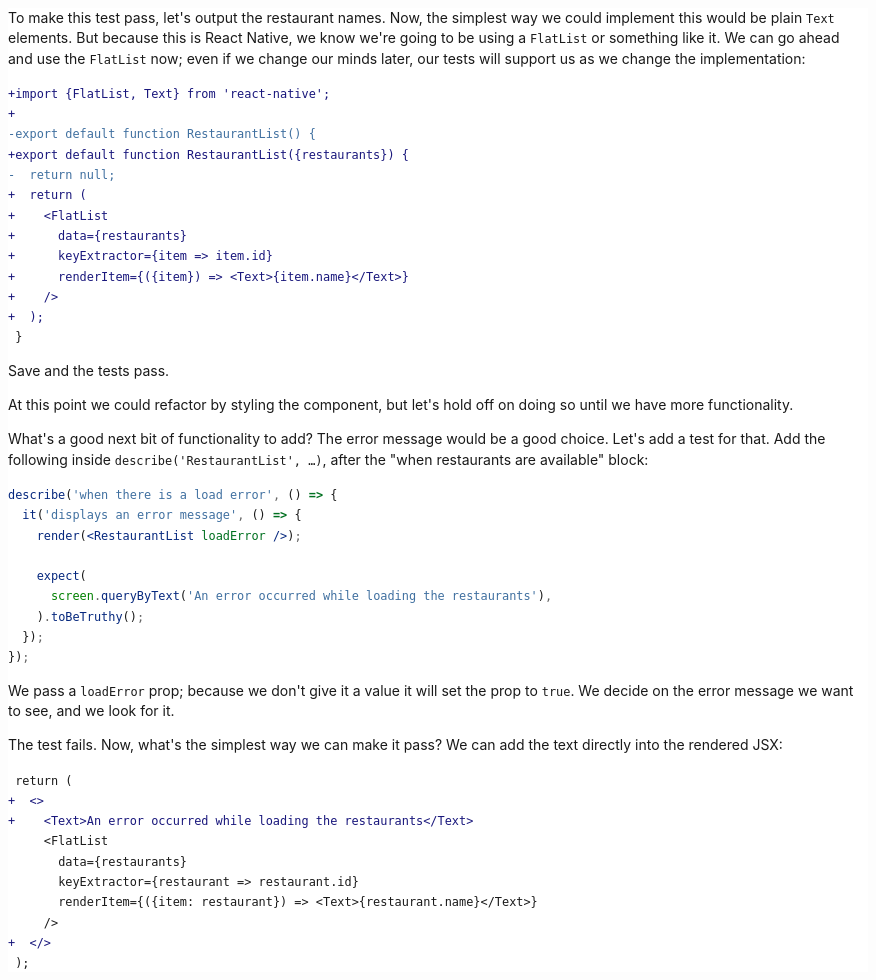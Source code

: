 To make this test pass, let's output the restaurant names. Now, the simplest way we could implement this would be plain `Text` elements. But because this is React Native, we know we're going to be using a `FlatList` or something like it. We can go ahead and use the `FlatList` now; even if we change our minds later, our tests will support us as we change the implementation:

```diff
+import {FlatList, Text} from 'react-native';
+
-export default function RestaurantList() {
+export default function RestaurantList({restaurants}) {
-  return null;
+  return (
+    <FlatList
+      data={restaurants}
+      keyExtractor={item => item.id}
+      renderItem={({item}) => <Text>{item.name}</Text>}
+    />
+  );
 }
```

Save and the tests pass.

At this point we could refactor by styling the component, but let's hold off on doing so until we have more functionality.

What's a good next bit of functionality to add? The error message would be a good choice. Let's add a test for that. Add the following inside `describe('RestaurantList', …)`, after the "when restaurants are available" block:

```jsx
describe('when there is a load error', () => {
  it('displays an error message', () => {
    render(<RestaurantList loadError />);

    expect(
      screen.queryByText('An error occurred while loading the restaurants'),
    ).toBeTruthy();
  });
});
```

We pass a `loadError` prop; because we don't give it a value it will set the prop to `true`. We decide on the error message we want to see, and we look for it.

The test fails. Now, what's the simplest way we can make it pass? We can add the text directly into the rendered JSX:

```diff
 return (
+  <>
+    <Text>An error occurred while loading the restaurants</Text>
     <FlatList
       data={restaurants}
       keyExtractor={restaurant => restaurant.id}
       renderItem={({item: restaurant}) => <Text>{restaurant.name}</Text>}
     />
+  </>
 );
```
